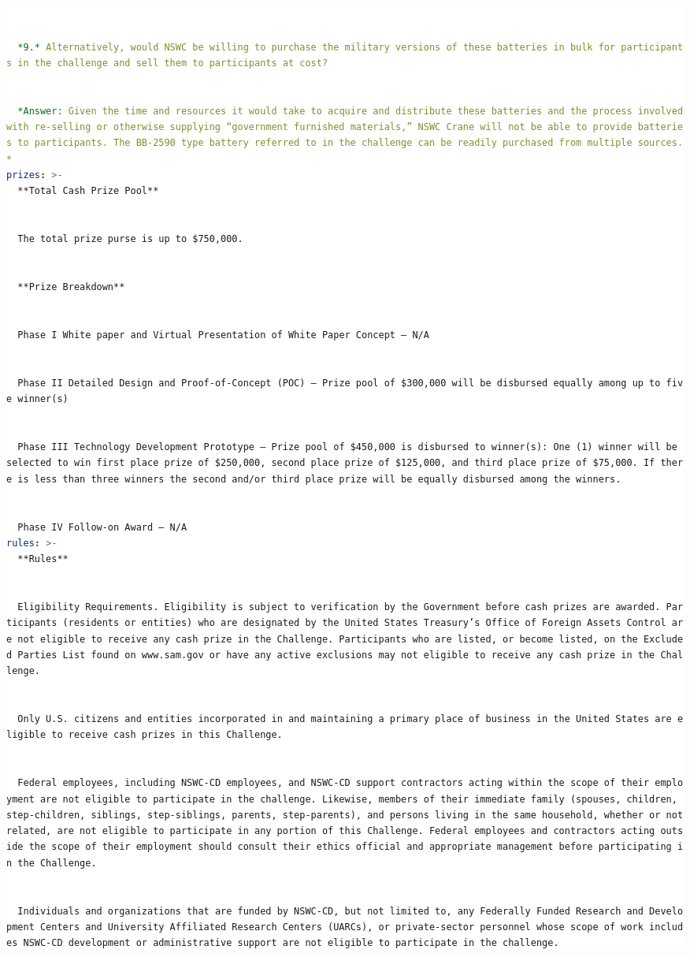 ```yaml


  *9.* Alternatively, would NSWC be willing to purchase the military versions of these batteries in bulk for participants in the challenge and sell them to participants at cost?


  *Answer: Given the time and resources it would take to acquire and distribute these batteries and the process involved with re-selling or otherwise supplying “government furnished materials,” NSWC Crane will not be able to provide batteries to participants. The BB-2590 type battery referred to in the challenge can be readily purchased from multiple sources.*
prizes: >-
  **Total Cash Prize Pool**


  The total prize purse is up to $750,000.


  **Prize Breakdown**


  Phase I White paper and Virtual Presentation of White Paper Concept – N/A


  Phase II Detailed Design and Proof-of-Concept (POC) – Prize pool of $300,000 will be disbursed equally among up to five winner(s)


  Phase III Technology Development Prototype – Prize pool of $450,000 is disbursed to winner(s): One (1) winner will be selected to win first place prize of $250,000, second place prize of $125,000, and third place prize of $75,000. If there is less than three winners the second and/or third place prize will be equally disbursed among the winners.


  Phase IV Follow-on Award – N/A
rules: >-
  **Rules**


  Eligibility Requirements. Eligibility is subject to verification by the Government before cash prizes are awarded. Participants (residents or entities) who are designated by the United States Treasury’s Office of Foreign Assets Control are not eligible to receive any cash prize in the Challenge. Participants who are listed, or become listed, on the Excluded Parties List found on www.sam.gov or have any active exclusions may not eligible to receive any cash prize in the Challenge.


  Only U.S. citizens and entities incorporated in and maintaining a primary place of business in the United States are eligible to receive cash prizes in this Challenge.


  Federal employees, including NSWC-CD employees, and NSWC-CD support contractors acting within the scope of their employment are not eligible to participate in the challenge. Likewise, members of their immediate family (spouses, children, step-children, siblings, step-siblings, parents, step-parents), and persons living in the same household, whether or not related, are not eligible to participate in any portion of this Challenge. Federal employees and contractors acting outside the scope of their employment should consult their ethics official and appropriate management before participating in the Challenge.


  Individuals and organizations that are funded by NSWC-CD, but not limited to, any Federally Funded Research and Development Centers and University Affiliated Research Centers (UARCs), or private-sector personnel whose scope of work includes NSWC-CD development or administrative support are not eligible to participate in the challenge.

```